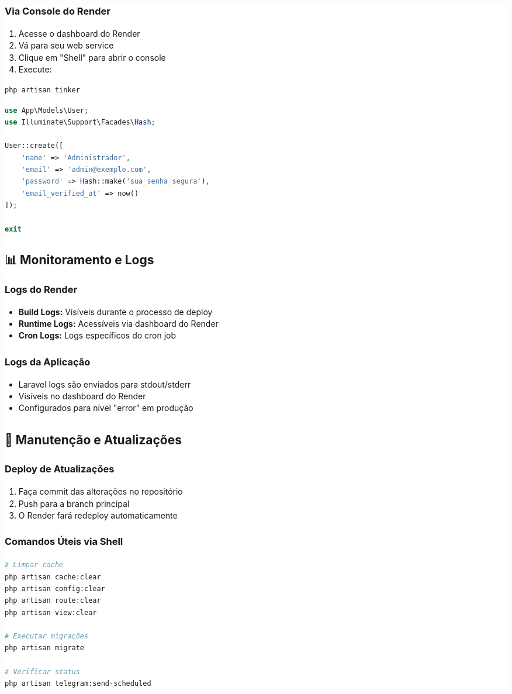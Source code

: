 ### Via Console do Render
1. Acesse o dashboard do Render
2. Vá para seu web service
3. Clique em "Shell" para abrir o console
4. Execute:

```bash
php artisan tinker
```

```php
use App\Models\User;
use Illuminate\Support\Facades\Hash;

User::create([
    'name' => 'Administrador',
    'email' => 'admin@exemplo.com',
    'password' => Hash::make('sua_senha_segura'),
    'email_verified_at' => now()
]);

exit
```

## 📊 Monitoramento e Logs

### Logs do Render
- **Build Logs:** Visíveis durante o processo de deploy
- **Runtime Logs:** Acessíveis via dashboard do Render
- **Cron Logs:** Logs específicos do cron job

### Logs da Aplicação
- Laravel logs são enviados para stdout/stderr
- Visíveis no dashboard do Render
- Configurados para nível "error" em produção

## 🔧 Manutenção e Atualizações

### Deploy de Atualizações
1. Faça commit das alterações no repositório
2. Push para a branch principal
3. O Render fará redeploy automaticamente

### Comandos Úteis via Shell
```bash
# Limpar cache
php artisan cache:clear
php artisan config:clear
php artisan route:clear
php artisan view:clear

# Executar migrações
php artisan migrate

# Verificar status
php artisan telegram:send-scheduled
```
